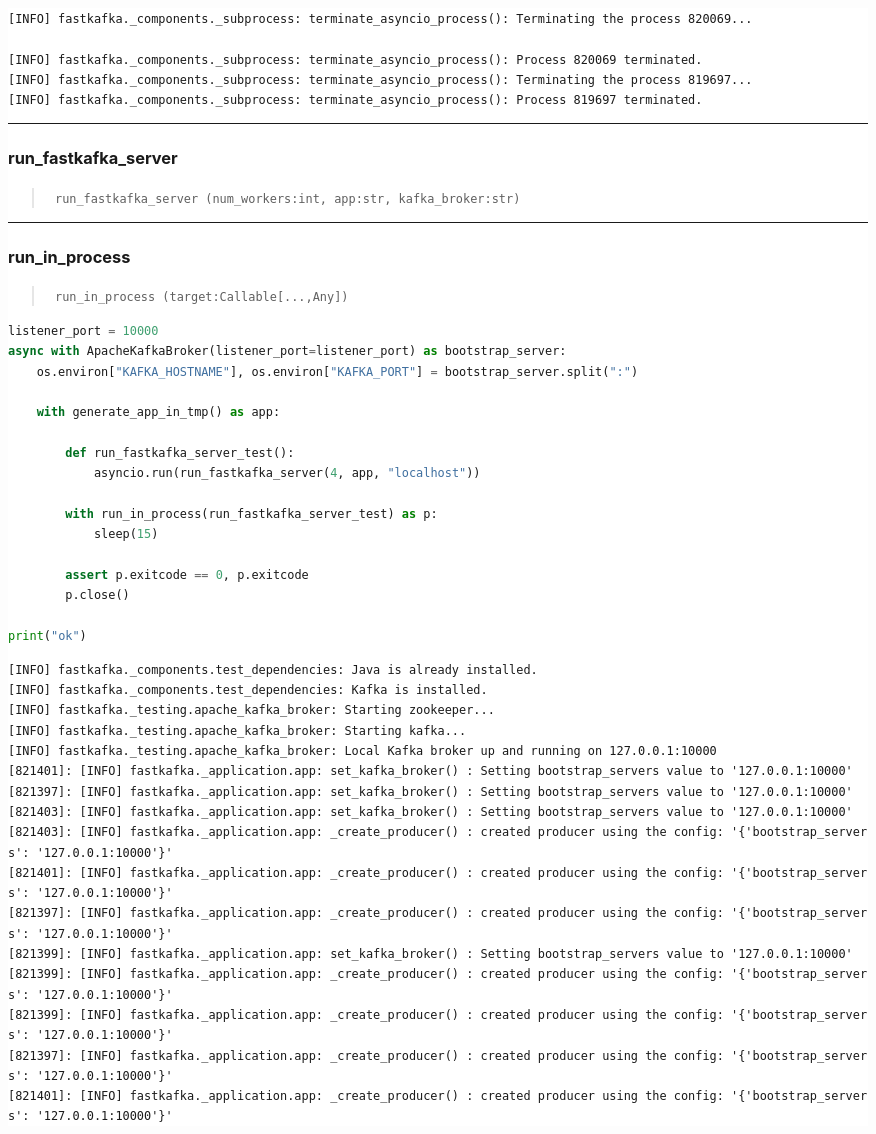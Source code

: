     [INFO] fastkafka._components._subprocess: terminate_asyncio_process(): Terminating the process 820069...

    [INFO] fastkafka._components._subprocess: terminate_asyncio_process(): Process 820069 terminated.
    [INFO] fastkafka._components._subprocess: terminate_asyncio_process(): Terminating the process 819697...
    [INFO] fastkafka._components._subprocess: terminate_asyncio_process(): Process 819697 terminated.

------------------------------------------------------------------------

### run_fastkafka_server

>      run_fastkafka_server (num_workers:int, app:str, kafka_broker:str)

------------------------------------------------------------------------

### run_in_process

>      run_in_process (target:Callable[...,Any])

``` python
listener_port = 10000
async with ApacheKafkaBroker(listener_port=listener_port) as bootstrap_server:
    os.environ["KAFKA_HOSTNAME"], os.environ["KAFKA_PORT"] = bootstrap_server.split(":")

    with generate_app_in_tmp() as app:

        def run_fastkafka_server_test():
            asyncio.run(run_fastkafka_server(4, app, "localhost"))

        with run_in_process(run_fastkafka_server_test) as p:
            sleep(15)

        assert p.exitcode == 0, p.exitcode
        p.close()

print("ok")
```

    [INFO] fastkafka._components.test_dependencies: Java is already installed.
    [INFO] fastkafka._components.test_dependencies: Kafka is installed.
    [INFO] fastkafka._testing.apache_kafka_broker: Starting zookeeper...
    [INFO] fastkafka._testing.apache_kafka_broker: Starting kafka...
    [INFO] fastkafka._testing.apache_kafka_broker: Local Kafka broker up and running on 127.0.0.1:10000
    [821401]: [INFO] fastkafka._application.app: set_kafka_broker() : Setting bootstrap_servers value to '127.0.0.1:10000'
    [821397]: [INFO] fastkafka._application.app: set_kafka_broker() : Setting bootstrap_servers value to '127.0.0.1:10000'
    [821403]: [INFO] fastkafka._application.app: set_kafka_broker() : Setting bootstrap_servers value to '127.0.0.1:10000'
    [821403]: [INFO] fastkafka._application.app: _create_producer() : created producer using the config: '{'bootstrap_servers': '127.0.0.1:10000'}'
    [821401]: [INFO] fastkafka._application.app: _create_producer() : created producer using the config: '{'bootstrap_servers': '127.0.0.1:10000'}'
    [821397]: [INFO] fastkafka._application.app: _create_producer() : created producer using the config: '{'bootstrap_servers': '127.0.0.1:10000'}'
    [821399]: [INFO] fastkafka._application.app: set_kafka_broker() : Setting bootstrap_servers value to '127.0.0.1:10000'
    [821399]: [INFO] fastkafka._application.app: _create_producer() : created producer using the config: '{'bootstrap_servers': '127.0.0.1:10000'}'
    [821399]: [INFO] fastkafka._application.app: _create_producer() : created producer using the config: '{'bootstrap_servers': '127.0.0.1:10000'}'
    [821397]: [INFO] fastkafka._application.app: _create_producer() : created producer using the config: '{'bootstrap_servers': '127.0.0.1:10000'}'
    [821401]: [INFO] fastkafka._application.app: _create_producer() : created producer using the config: '{'bootstrap_servers': '127.0.0.1:10000'}'